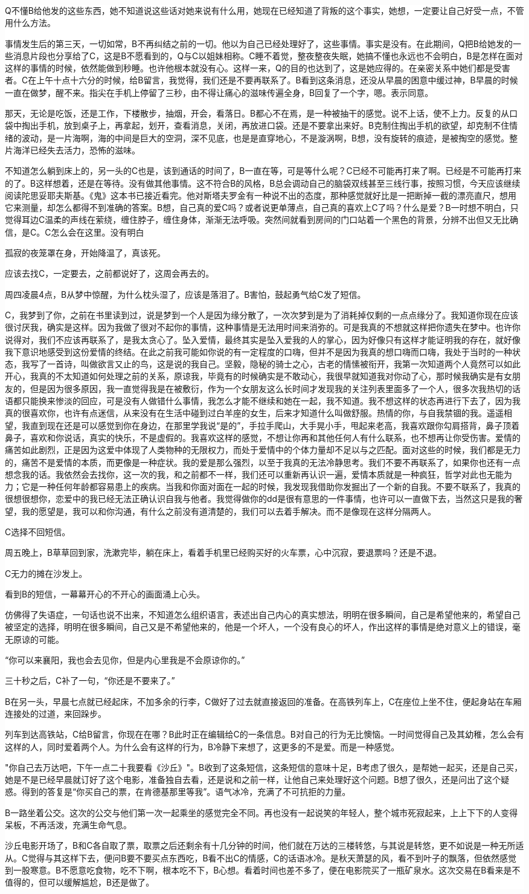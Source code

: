 Q不懂B给他发的这些东西，她不知道说这些话对她来说有什么用，她现在已经知道了背叛的这个事实，她想，一定要让自己好受一点，不管用什么方法。

事情发生后的第三天，一切如常，B不再纠结之前的一切。他以为自己已经处理好了，这些事情。事实是没有。在此期间，Q把B给她发的一些消息片段也分享给了C，这是B不愿看到的，Q与C以姐妹相称。C睡不着觉，整夜整夜失眠，她搞不懂也永远也不会明白，B是怎样在面对这样的事情的时候，依然能做到秒睡。也许他根本就没有心。这样一来，Q的目的也达到了，这是她应得的。在亲密关系中她们都是受害者。C在上午十点十六分的时候，给B留言，我觉得，我们还是不要再联系了。B看到这条消息，还没从早晨的困意中缓过神，B早晨的时候一直在做梦，醒不来。指尖在手机上停留了三秒，由不得让痛心的滋味传遍全身，B回复了一个字，嗯。表示同意。

那天，无论是吃饭，还是工作，下楼散步，抽烟，开会，看落日。B都心不在焉，是一种被抽干的感觉。说不上话，使不上力。反复的从口袋中掏出手机，放到桌子上，再拿起，划开，查看消息，关闭，再放进口袋。还是不要拿出来好。B克制住掏出手机的欲望，却克制不住情绪的波动，是一片海啊，海的中间是巨大的空洞，深不见底，也是是直穿地心，不是漩涡啊，B想，没有旋转的痕迹，是被掏空的感觉。整片海洋已经失去活力，恐怖的滋味。

不知道怎么躺到床上的，另一头的C也是，该到通话的时间了，B一直在等，可是等什么呢？C已经不可能再打来了啊。已经是不可能再打来的了。B这样想着，还是在等待。没有做其他事情。这不符合B的风格，B总会调动自己的脑袋双线甚至三线行事，按照习惯，今天应该继续阅读陀思妥耶夫斯基。《鬼》这本书已接近看完。他对斯塔夫罗金有一种说不出的态度，那种感觉就好比是一把断掉一截的漂亮直尺，想用它来测量，却怎么都得不到准确的答案。B想，自己真的爱C吗？或者说更单薄点，自己真的喜欢上C了吗？什么是爱？B一时想不明白，只觉得耳边C温柔的声线在萦绕，缠住脖子，缠住身体，渐渐无法呼吸。突然间就看到房间的门口站着一个黑色的背景，分辨不出但又无比确信，是C。C怎么会在这里。没有明白

孤寂的夜笼罩在身，开始降温了，真该死。

应该去找C，一定要去，之前都说好了，这周会再去的。

周四凌晨4点，B从梦中惊醒，为什么枕头湿了，应该是落泪了。B害怕，鼓起勇气给C发了短信。

C，我梦到了你，之前在书里读到过，说是梦到一个人是因为缘分散了，一次次梦到是为了消耗掉仅剩的一点点缘分了。我知道你现在应该很讨厌我，确实是这样。因为我做了很对不起你的事情，这种事情是无法用时间来消弥的。可是我真的不想就这样把你遗失在梦中。也许你说得对，我们不应该再联系了，是我太贪心了。坠入爱情，最终其实是坠入爱我的人的掌心，因为好像只有这样才能证明我的存在，就好像我下意识地感受到这份爱情的终结。在此之前我可能如你说的有一定程度的口嗨，但并不是因为我真的想口嗨而口嗨，我处于当时的一种状态，我写了一首诗，叫做欲言又止的鸟，这是说的我自己。坚毅，隐秘的骑士之心，古老的情愫被衔开，我第一次知道两个人竟然可以如此开心，我真的不太知道如何处理之前的关系，原谅我，毕竟有的时候确实是不敢动心，我很早就知道我对你动了心，那时候我确实是有女朋友的，但是因为很多原因，我一直觉得我是在被敷衍，作为一个女朋友这么长时间才发现我的关注列表里面多了一个人，很多次我热切的话语都只能换来惨淡的回应，可是没有人做错什么事情，我怎么才能不继续和她在一起，我不知道。我不想这样的状态再进行下去了，因为我真的很喜欢你，也许有点迷信，从来没有在生活中碰到过白羊座的女生，后来才知道什么叫做舒服。热情的你，与自我禁锢的我。遥遥相望，我直到现在还是可以感觉到你在身边，在那里学我说“是的”，手拉手爬山，大手晃小手，甩起来老高，我喜欢跟你勾肩搭背，鼻子顶着鼻子，喜欢和你说话，真实的快乐，不是虚假的。我喜欢这样的感觉，不想让你再和其他任何人有什么联系，也不想再让你受伤害。爱情的痛苦如此剧烈，正是因为这爱中体现了人类物种的无限权力，而处于爱情中的个体力量却不足以与之匹配。面对这些的时候，我们都是无力的，痛苦不是爱情的本质，而更像是一种症状。我的爱是那么强烈，以至于我真的无法冷静思考。我们不要不再联系了，如果你也还有一点想念我的话。我依然会去找你，这一次的我，和之前都不一样，我们还可以重新再认识一遍，爱情本质就是一种疯狂，哲学对此也无能为力；它是一种任何年龄都容易患上的疾病。当我和你面对面在一起的时候，我发现我借助你发掘出了一个新的自我。不要不联系了，我真的很想很想你，恋爱中的我已经无法正确认识自我与他者。我觉得做你的dd是很有意思的一件事情，也许可以一直做下去，当然这只是我的奢望，我的愿望是，我可以和你沟通，有什么之前没有道清楚的，我们可以去着手解决。而不是像现在这样分隔两人。

C选择不回短信。

周五晚上，B草草回到家，洗漱完毕，躺在床上，看着手机里已经购买好的火车票，心中沉寂，要退票吗？还是不退。

C无力的摊在沙发上。

看到B的短信，一幕幕开心的不开心的画面涌上心头。

仿佛得了失语症，一句话也说不出来，不知道怎么组织语言，表述出自己内心的真实想法，明明在很多瞬间，自己是希望他来的，希望自己被坚定的选择，明明在很多瞬间，自己又是不希望他来的，他是一个坏人，一个没有良心的坏人，作出这样的事情是绝对意义上的错误，毫无原谅的可能。

“你可以来襄阳，我也会去见你，但是内心里我是不会原谅你的。”

三十秒之后，C补了一句，“你还是不要来了。”

B在另一头，早晨七点就已经起床，不加多余的行李，C做好了过去就直接返回的准备。在高铁列车上，C在座位上坐不住，便起身站在车厢连接处的过道，来回跺步。

列车到达高铁站，C给B留言，你现在在哪？B此时正在编辑给C的一条信息。B对自己的行为无比懊恼。一时间觉得自己及其幼稚，怎么会有这样的人，同时爱着两个人。为什么会有这样的行为，B冷静下来想了，这更多的不是爱。而是一种感觉。

"你自己去万达吧，下午一点二十我要看《沙丘》"。B收到了这条短信，这条短信的意味十足，B考虑了很久，是帮她一起买，还是自己买，她是不是已经早晨就订好了这个电影，准备独自去看，还是说和之前一样，让他自己来处理好这个问题。B想了很久，还是问出了这个疑惑。得到的答复是“你买自己的票，在肯德基那里等我”。语气冰冷，充满了不可抗拒的力量。

B一路坐着公交。这次的公交与他们第一次一起乘坐的感觉完全不同。再也没有一起说笑的年轻人，整个城市死寂起来，上上下下的人变得呆板，不再活泼，充满生命气息。

沙丘电影开场了，B和C各自取了票，取票之后还剩余有十几分钟的时间，他们就在万达的三楼转悠，与其说是转悠，更不如说是一种无所适从。C觉得与其这样下去，便问B要不要买点东西吃，B看不出C的情感，C的话语冰冷。是秋天萧瑟的风，看不到叶子的飘落，但依然感觉到一股寒意。B不愿意吃食物，吃不下啊，根本吃不下，B心想。看着时间也差不多了，便在电影院买了一瓶矿泉水。这次交易在B看来是不值得的，但可以缓解尴尬，B还是做了。
